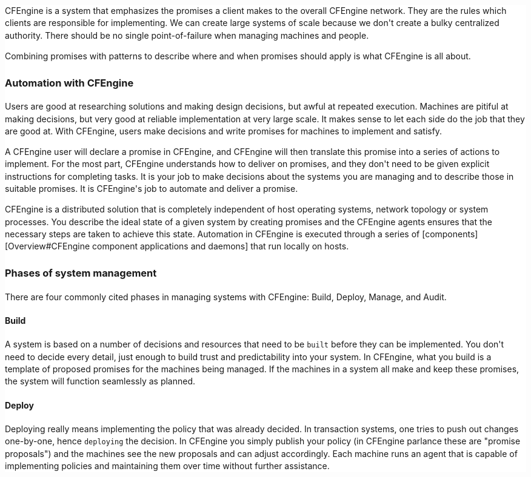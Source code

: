 CFEngine is a system that emphasizes the promises a client makes to the
overall CFEngine network. They are the rules which clients are responsible for
implementing. We can create large systems of scale because we don't create a
bulky centralized authority. There should be no single point-of-failure when
managing machines and people.

Combining promises with patterns to describe where and when promises should
apply is what CFEngine is all about.

### Automation with CFEngine

Users are good at researching solutions and making design decisions, but awful
at repeated execution. Machines are pitiful at making decisions, but very good
at reliable implementation at very large scale. It makes sense to let each
side do the job that they are good at. With CFEngine, users make decisions and
write promises for machines to implement and satisfy.

A CFEngine user will declare a promise in CFEngine, and CFEngine will then
translate this promise into a series of actions to implement. For the most
part, CFEngine understands how to deliver on promises, and they don't need to
be given explicit instructions for completing tasks. It is your job to make
decisions about the systems you are managing and to describe those in suitable
promises. It is CFEngine's job to automate and deliver a promise.

CFEngine is a distributed solution that is completely independent of host
operating systems, network topology or system processes. You describe the
ideal state of a given system by creating promises and the CFEngine agents
ensures that the necessary steps are taken to achieve this state. Automation
in CFEngine is executed through a series of
[components][Overview#CFEngine component applications and daemons] that run locally on hosts.

### Phases of system management

There are four commonly cited phases in managing systems with CFEngine: Build,
Deploy, Manage, and Audit.

#### Build

A system is based on a number of decisions and resources that need to be
`built` before they can be implemented. You don't need to decide every detail,
just enough to build trust and predictability into your system. In CFEngine,
what you build is a template of proposed promises for the machines being
managed. If the machines in a system all make and keep these promises, the
system will function seamlessly as planned.

#### Deploy

Deploying really means implementing the policy that was already decided. In
transaction systems, one tries to push out changes one-by-one, hence
`deploying` the decision. In CFEngine you simply publish your policy (in
CFEngine parlance these are "promise proposals") and the machines see the new
proposals and can adjust accordingly. Each machine runs an agent that is
capable of implementing policies and maintaining them over time without
further assistance.
